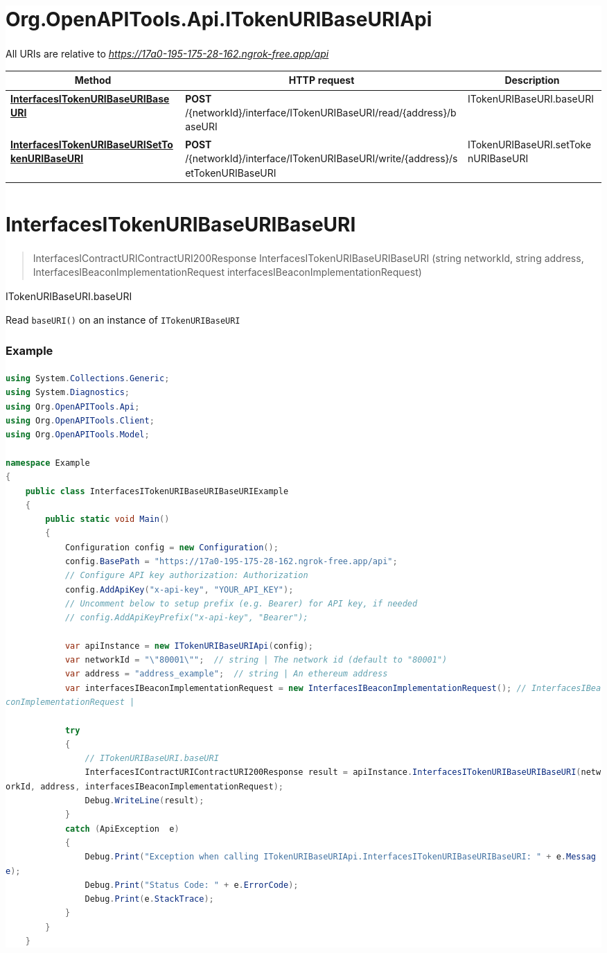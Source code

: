 # Org.OpenAPITools.Api.ITokenURIBaseURIApi

All URIs are relative to *https://17a0-195-175-28-162.ngrok-free.app/api*

| Method | HTTP request | Description |
|--------|--------------|-------------|
| [**InterfacesITokenURIBaseURIBaseURI**](ITokenURIBaseURIApi.md#interfacesitokenuribaseuribaseuri) | **POST** /{networkId}/interface/ITokenURIBaseURI/read/{address}/baseURI | ITokenURIBaseURI.baseURI |
| [**InterfacesITokenURIBaseURISetTokenURIBaseURI**](ITokenURIBaseURIApi.md#interfacesitokenuribaseurisettokenuribaseuri) | **POST** /{networkId}/interface/ITokenURIBaseURI/write/{address}/setTokenURIBaseURI | ITokenURIBaseURI.setTokenURIBaseURI |

<a id="interfacesitokenuribaseuribaseuri"></a>
# **InterfacesITokenURIBaseURIBaseURI**
> InterfacesIContractURIContractURI200Response InterfacesITokenURIBaseURIBaseURI (string networkId, string address, InterfacesIBeaconImplementationRequest interfacesIBeaconImplementationRequest)

ITokenURIBaseURI.baseURI

Read `baseURI()` on an instance of `ITokenURIBaseURI`

### Example
```csharp
using System.Collections.Generic;
using System.Diagnostics;
using Org.OpenAPITools.Api;
using Org.OpenAPITools.Client;
using Org.OpenAPITools.Model;

namespace Example
{
    public class InterfacesITokenURIBaseURIBaseURIExample
    {
        public static void Main()
        {
            Configuration config = new Configuration();
            config.BasePath = "https://17a0-195-175-28-162.ngrok-free.app/api";
            // Configure API key authorization: Authorization
            config.AddApiKey("x-api-key", "YOUR_API_KEY");
            // Uncomment below to setup prefix (e.g. Bearer) for API key, if needed
            // config.AddApiKeyPrefix("x-api-key", "Bearer");

            var apiInstance = new ITokenURIBaseURIApi(config);
            var networkId = "\"80001\"";  // string | The network id (default to "80001")
            var address = "address_example";  // string | An ethereum address
            var interfacesIBeaconImplementationRequest = new InterfacesIBeaconImplementationRequest(); // InterfacesIBeaconImplementationRequest | 

            try
            {
                // ITokenURIBaseURI.baseURI
                InterfacesIContractURIContractURI200Response result = apiInstance.InterfacesITokenURIBaseURIBaseURI(networkId, address, interfacesIBeaconImplementationRequest);
                Debug.WriteLine(result);
            }
            catch (ApiException  e)
            {
                Debug.Print("Exception when calling ITokenURIBaseURIApi.InterfacesITokenURIBaseURIBaseURI: " + e.Message);
                Debug.Print("Status Code: " + e.ErrorCode);
                Debug.Print(e.StackTrace);
            }
        }
    }
```